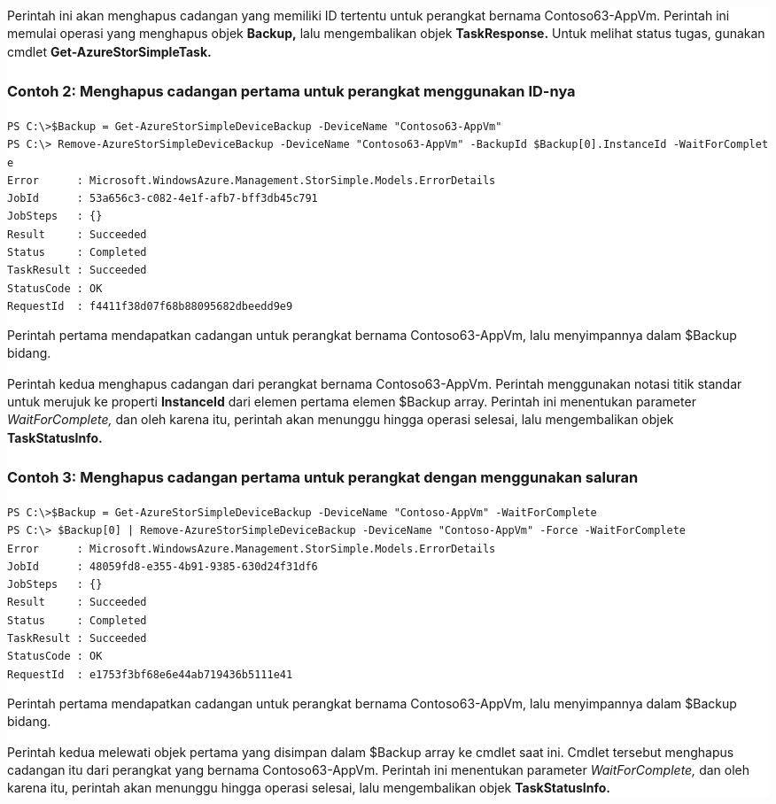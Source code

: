 Perintah ini akan menghapus cadangan yang memiliki ID tertentu untuk perangkat bernama Contoso63-AppVm.
Perintah ini memulai operasi yang menghapus objek **Backup,** lalu mengembalikan objek **TaskResponse.**
Untuk melihat status tugas, gunakan cmdlet **Get-AzureStorSimpleTask.**

### Contoh 2: Menghapus cadangan pertama untuk perangkat menggunakan ID-nya
```
PS C:\>$Backup = Get-AzureStorSimpleDeviceBackup -DeviceName "Contoso63-AppVm"
PS C:\> Remove-AzureStorSimpleDeviceBackup -DeviceName "Contoso63-AppVm" -BackupId $Backup[0].InstanceId -WaitForComplete
Error      : Microsoft.WindowsAzure.Management.StorSimple.Models.ErrorDetails
JobId      : 53a656c3-c082-4e1f-afb7-bff3db45c791
JobSteps   : {}
Result     : Succeeded
Status     : Completed
TaskResult : Succeeded
StatusCode : OK
RequestId  : f4411f38d07f68b88095682dbeedd9e9
```

Perintah pertama mendapatkan cadangan untuk perangkat bernama Contoso63-AppVm, lalu menyimpannya dalam $Backup bidang.

Perintah kedua menghapus cadangan dari perangkat bernama Contoso63-AppVm.
Perintah menggunakan notasi titik standar untuk merujuk ke properti **InstanceId** dari elemen pertama elemen $Backup array.
Perintah ini menentukan parameter *WaitForComplete,* dan oleh karena itu, perintah akan menunggu hingga operasi selesai, lalu mengembalikan objek **TaskStatusInfo.**

### Contoh 3: Menghapus cadangan pertama untuk perangkat dengan menggunakan saluran
```
PS C:\>$Backup = Get-AzureStorSimpleDeviceBackup -DeviceName "Contoso-AppVm" -WaitForComplete
PS C:\> $Backup[0] | Remove-AzureStorSimpleDeviceBackup -DeviceName "Contoso-AppVm" -Force -WaitForComplete
Error      : Microsoft.WindowsAzure.Management.StorSimple.Models.ErrorDetails
JobId      : 48059fd8-e355-4b91-9385-630d24f31df6
JobSteps   : {}
Result     : Succeeded
Status     : Completed
TaskResult : Succeeded
StatusCode : OK
RequestId  : e1753f3bf68e6e44ab719436b5111e41
```

Perintah pertama mendapatkan cadangan untuk perangkat bernama Contoso63-AppVm, lalu menyimpannya dalam $Backup bidang.

Perintah kedua melewati objek pertama yang disimpan dalam $Backup array ke cmdlet saat ini.
Cmdlet tersebut menghapus cadangan itu dari perangkat yang bernama Contoso63-AppVm.
Perintah ini menentukan parameter *WaitForComplete,* dan oleh karena itu, perintah akan menunggu hingga operasi selesai, lalu mengembalikan objek **TaskStatusInfo.**
